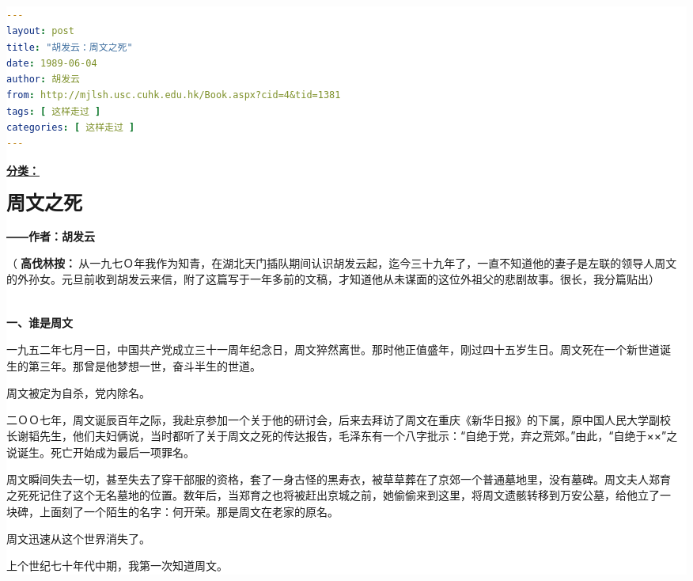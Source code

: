 ```yaml
---
layout: post
title: "胡发云：周文之死"
date: 1989-06-04
author: 胡发云
from: http://mjlsh.usc.cuhk.edu.hk/Book.aspx?cid=4&tid=1381
tags: [ 这样走过 ]
categories: [ 这样走过 ]
---
```


<div style="margin: 15px 10px 10px 0px;">
 <div>
  <span id="ctl00_ContentPlaceHolder1_chapter1_SubjectLabel" style="font-weight:bold;text-decoration:underline;">
   分类：
  </span>
 </div>
 <p>
  <strong>
   <font size="5">
    周文之死
   </font>
  </strong>
 </p>
 <p>
  <strong>
   ——作者：胡发云
  </strong>
 </p>
 <p>
  （
  <strong>
   高伐林按：
  </strong>
  从一九七Ｏ年我作为知青，在湖北天门插队期间认识胡发云起，迄今三十九年了，一直不知道他的妻子是左联的领导人周文的外孙女。元旦前收到胡发云来信，附了这篇写于一年多前的文稿，才知道他从未谋面的这位外祖父的悲剧故事。很长，我分篇贴出）
 </p>
 <p>
  <br/>
  <strong>
   一、谁是周文
  </strong>
 </p>
 <p>
  一九五二年七月一日，中国共产党成立三十一周年纪念日，周文猝然离世。那时他正值盛年，刚过四十五岁生日。周文死在一个新世道诞生的第三年。那曾是他梦想一世，奋斗半生的世道。
 </p>
 <p>
  周文被定为自杀，党内除名。
 </p>
 <p>
  二ＯＯ七年，周文诞辰百年之际，我赴京参加一个关于他的研讨会，后来去拜访了周文在重庆《新华日报》的下属，原中国人民大学副校长谢韬先生，他们夫妇俩说，当时都听了关于周文之死的传达报告，毛泽东有一个八字批示：“自绝于党，弃之荒郊。”由此，“自绝于××”之说诞生。死亡开始成为最后一项罪名。
 </p>
 <p>
  周文瞬间失去一切，甚至失去了穿干部服的资格，套了一身古怪的黑寿衣，被草草葬在了京郊一个普通墓地里，没有墓碑。周文夫人郑育之死死记住了这个无名墓地的位置。数年后，当郑育之也将被赶出京城之前，她偷偷来到这里，将周文遗骸转移到万安公墓，给他立了一块碑，上面刻了一个陌生的名字：何开荣。那是周文在老家的原名。
 </p>
 <p>
  周文迅速从这个世界消失了。
 </p>
 <p>
  上个世纪七十年代中期，我第一次知道周文。